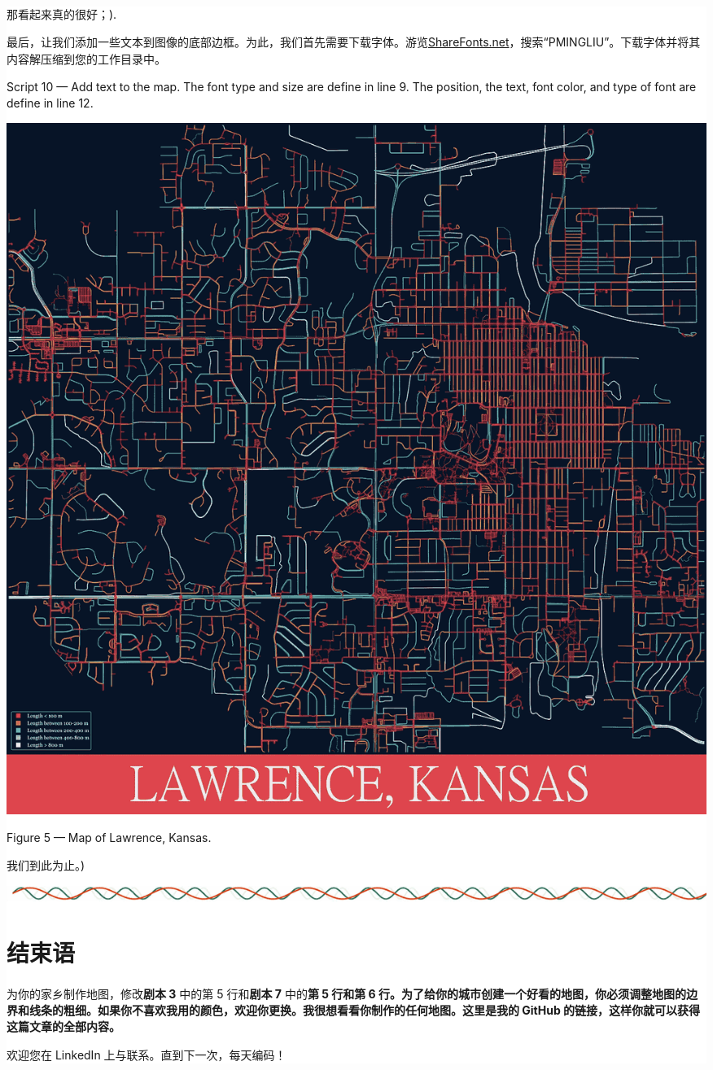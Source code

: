 那看起来真的很好；).

最后，让我们添加一些文本到图像的底部边框。为此，我们首先需要下载字体。游览[ShareFonts.net](https://www.wfonts.com/font/microsoft-sans-serif)，搜索“PMINGLIU”。下载字体并将其内容解压缩到您的工作目录中。

Script 10 — Add text to the map. The font type and size are define in line 9\. The position, the text, font color, and type of font are define in line 12.

![](img/2274c938a46c51480dd6e8f093821ff1.png)

Figure 5 — Map of Lawrence, Kansas.

我们到此为止。)

![](img/a3bf26eafb80e97c61869724f87fb908.png)

# 结束语

为你的家乡制作地图，修改**剧本 3** 中的第 5 行和**剧本 7** 中的**第 5 行和第 6 行。为了给你的城市创建一个好看的地图，你必须调整地图的边界和线条的粗细。如果你不喜欢我用的颜色，欢迎你更换。我很想看看你制作的任何地图。这里是我的 GitHub 的链接，这样你就可以获得这篇文章的全部内容。**

欢迎您在 LinkedIn 上与联系。直到下一次，每天编码！